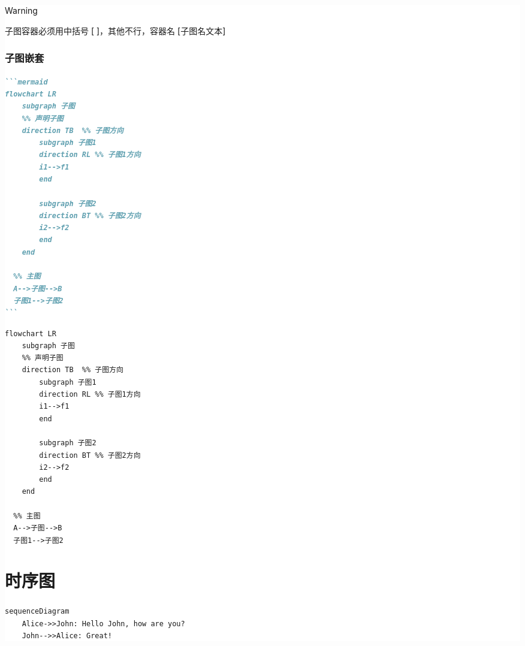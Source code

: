 > [!warning]  
>  子图容器必须用中括号 [ ]，其他不行，容器名 [子图名文本]

### 子图嵌套

````markdown
```mermaid
flowchart LR
	subgraph 子图
	%% 声明子图
	direction TB  %% 子图方向
		subgraph 子图1
        direction RL %% 子图1方向
        i1-->f1
		end
		
    	subgraph 子图2
        direction BT %% 子图2方向
        i2-->f2
		end
	end
  
  %% 主图
  A-->子图-->B
  子图1-->子图2
```
````

```mermaid
flowchart LR
	subgraph 子图
	%% 声明子图
	direction TB  %% 子图方向
		subgraph 子图1
        direction RL %% 子图1方向
        i1-->f1
		end
		
    	subgraph 子图2
        direction BT %% 子图2方向
        i2-->f2
		end
	end
  
  %% 主图
  A-->子图-->B
  子图1-->子图2
```

# 时序图

```mermaid
sequenceDiagram
    Alice->>John: Hello John, how are you?
    John-->>Alice: Great!
```
